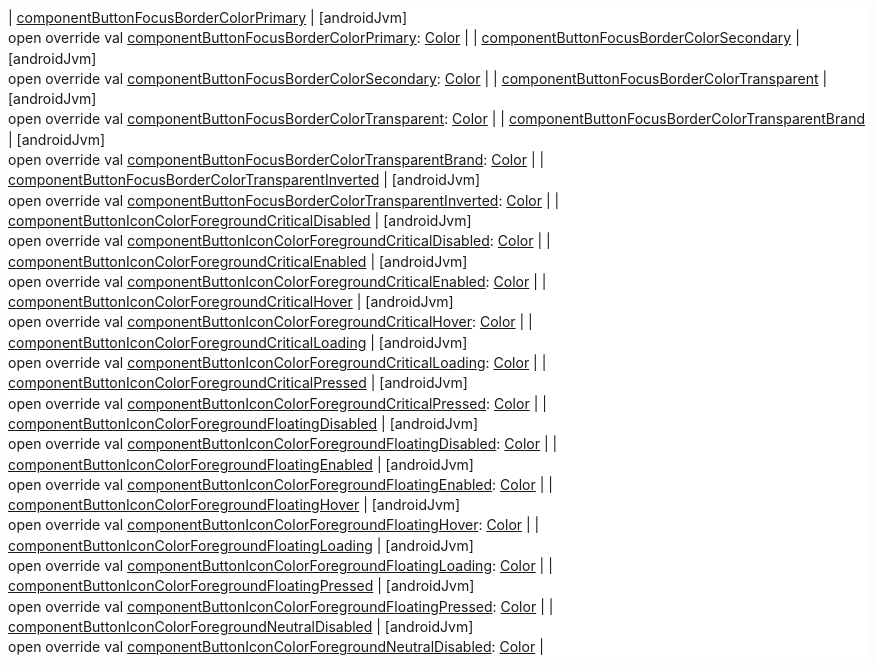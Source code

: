 | [componentButtonFocusBorderColorPrimary](component-button-focus-border-color-primary.md) | [androidJvm]<br>open override val [componentButtonFocusBorderColorPrimary](component-button-focus-border-color-primary.md): [Color](https://developer.android.com/reference/kotlin/androidx/compose/ui/graphics/Color.html) |
| [componentButtonFocusBorderColorSecondary](component-button-focus-border-color-secondary.md) | [androidJvm]<br>open override val [componentButtonFocusBorderColorSecondary](component-button-focus-border-color-secondary.md): [Color](https://developer.android.com/reference/kotlin/androidx/compose/ui/graphics/Color.html) |
| [componentButtonFocusBorderColorTransparent](component-button-focus-border-color-transparent.md) | [androidJvm]<br>open override val [componentButtonFocusBorderColorTransparent](component-button-focus-border-color-transparent.md): [Color](https://developer.android.com/reference/kotlin/androidx/compose/ui/graphics/Color.html) |
| [componentButtonFocusBorderColorTransparentBrand](component-button-focus-border-color-transparent-brand.md) | [androidJvm]<br>open override val [componentButtonFocusBorderColorTransparentBrand](component-button-focus-border-color-transparent-brand.md): [Color](https://developer.android.com/reference/kotlin/androidx/compose/ui/graphics/Color.html) |
| [componentButtonFocusBorderColorTransparentInverted](component-button-focus-border-color-transparent-inverted.md) | [androidJvm]<br>open override val [componentButtonFocusBorderColorTransparentInverted](component-button-focus-border-color-transparent-inverted.md): [Color](https://developer.android.com/reference/kotlin/androidx/compose/ui/graphics/Color.html) |
| [componentButtonIconColorForegroundCriticalDisabled](component-button-icon-color-foreground-critical-disabled.md) | [androidJvm]<br>open override val [componentButtonIconColorForegroundCriticalDisabled](component-button-icon-color-foreground-critical-disabled.md): [Color](https://developer.android.com/reference/kotlin/androidx/compose/ui/graphics/Color.html) |
| [componentButtonIconColorForegroundCriticalEnabled](component-button-icon-color-foreground-critical-enabled.md) | [androidJvm]<br>open override val [componentButtonIconColorForegroundCriticalEnabled](component-button-icon-color-foreground-critical-enabled.md): [Color](https://developer.android.com/reference/kotlin/androidx/compose/ui/graphics/Color.html) |
| [componentButtonIconColorForegroundCriticalHover](component-button-icon-color-foreground-critical-hover.md) | [androidJvm]<br>open override val [componentButtonIconColorForegroundCriticalHover](component-button-icon-color-foreground-critical-hover.md): [Color](https://developer.android.com/reference/kotlin/androidx/compose/ui/graphics/Color.html) |
| [componentButtonIconColorForegroundCriticalLoading](component-button-icon-color-foreground-critical-loading.md) | [androidJvm]<br>open override val [componentButtonIconColorForegroundCriticalLoading](component-button-icon-color-foreground-critical-loading.md): [Color](https://developer.android.com/reference/kotlin/androidx/compose/ui/graphics/Color.html) |
| [componentButtonIconColorForegroundCriticalPressed](component-button-icon-color-foreground-critical-pressed.md) | [androidJvm]<br>open override val [componentButtonIconColorForegroundCriticalPressed](component-button-icon-color-foreground-critical-pressed.md): [Color](https://developer.android.com/reference/kotlin/androidx/compose/ui/graphics/Color.html) |
| [componentButtonIconColorForegroundFloatingDisabled](component-button-icon-color-foreground-floating-disabled.md) | [androidJvm]<br>open override val [componentButtonIconColorForegroundFloatingDisabled](component-button-icon-color-foreground-floating-disabled.md): [Color](https://developer.android.com/reference/kotlin/androidx/compose/ui/graphics/Color.html) |
| [componentButtonIconColorForegroundFloatingEnabled](component-button-icon-color-foreground-floating-enabled.md) | [androidJvm]<br>open override val [componentButtonIconColorForegroundFloatingEnabled](component-button-icon-color-foreground-floating-enabled.md): [Color](https://developer.android.com/reference/kotlin/androidx/compose/ui/graphics/Color.html) |
| [componentButtonIconColorForegroundFloatingHover](component-button-icon-color-foreground-floating-hover.md) | [androidJvm]<br>open override val [componentButtonIconColorForegroundFloatingHover](component-button-icon-color-foreground-floating-hover.md): [Color](https://developer.android.com/reference/kotlin/androidx/compose/ui/graphics/Color.html) |
| [componentButtonIconColorForegroundFloatingLoading](component-button-icon-color-foreground-floating-loading.md) | [androidJvm]<br>open override val [componentButtonIconColorForegroundFloatingLoading](component-button-icon-color-foreground-floating-loading.md): [Color](https://developer.android.com/reference/kotlin/androidx/compose/ui/graphics/Color.html) |
| [componentButtonIconColorForegroundFloatingPressed](component-button-icon-color-foreground-floating-pressed.md) | [androidJvm]<br>open override val [componentButtonIconColorForegroundFloatingPressed](component-button-icon-color-foreground-floating-pressed.md): [Color](https://developer.android.com/reference/kotlin/androidx/compose/ui/graphics/Color.html) |
| [componentButtonIconColorForegroundNeutralDisabled](component-button-icon-color-foreground-neutral-disabled.md) | [androidJvm]<br>open override val [componentButtonIconColorForegroundNeutralDisabled](component-button-icon-color-foreground-neutral-disabled.md): [Color](https://developer.android.com/reference/kotlin/androidx/compose/ui/graphics/Color.html) |
